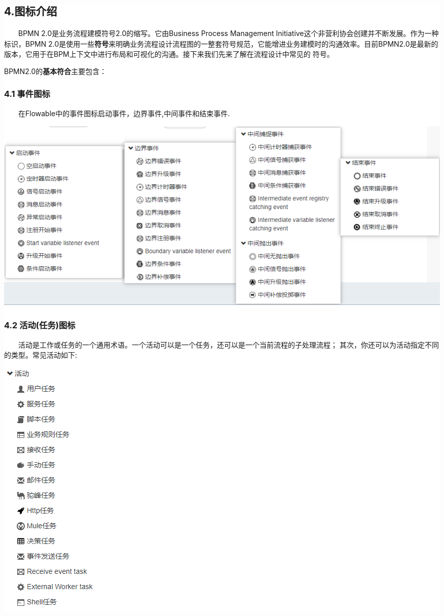 ## 4.图标介绍

&emsp;&emsp;BPMN 2.0是业务流程建模符号2.0的缩写。它由Business Process Management Initiative这个非营利协会创建并不断发展。作为一种标识，BPMN 2.0是使用一些**符号**来明确业务流程设计流程图的一整套符号规范，它能增进业务建模时的沟通效率。目前BPMN2.0是最新的版本，它用于在BPM上下文中进行布局和可视化的沟通。接下来我们先来了解在流程设计中常见的 符号。

BPMN2.0的**基本符合**主要包含：

### 4.1 事件图标

&emsp;&emsp;在Flowable中的事件图标启动事件，边界事件,中间事件和结束事件.

![image-20220320103803308](/images/2022/06/image-20220320103803308.png)



### 4.2 活动(任务)图标

&emsp;&emsp;活动是工作或任务的一个通用术语。一个活动可以是一个任务，还可以是一个当前流程的子处理流程； 其次，你还可以为活动指定不同的类型。常见活动如下:

![image-20220320103929543](/images/2022/06/image-20220320103929543.png)
